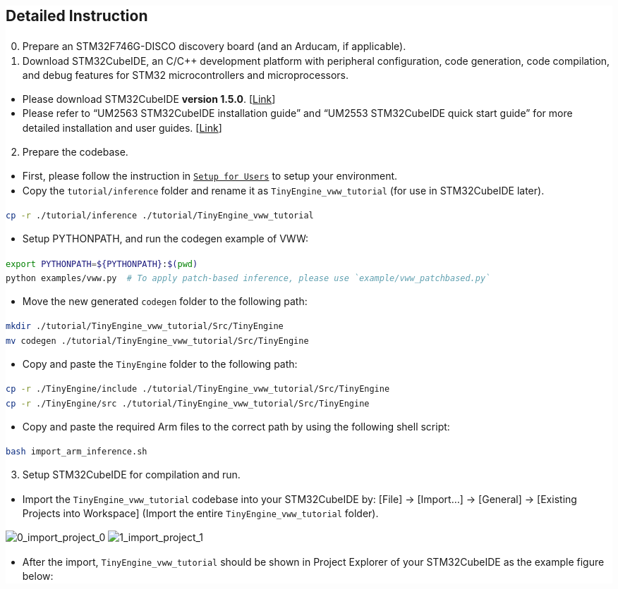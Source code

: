 ## Detailed Instruction

0. Prepare an STM32F746G-DISCO discovery board (and an Arducam, if applicable).
1. Download STM32CubeIDE, an C/C++ development platform with peripheral configuration, code generation, code compilation, and debug features for STM32 microcontrollers and microprocessors.

- Please download STM32CubeIDE **version 1.5.0**. \[[Link](https://www.st.com/en/development-tools/stm32cubeide.html#get-software)\]
- Please refer to “UM2563 STM32CubeIDE installation guide” and “UM2553 STM32CubeIDE quick start guide” for more detailed installation and user guides. \[[Link](https://www.st.com/en/development-tools/stm32cubeide.html#documentation)\]

2. Prepare the codebase.

- First, please follow the instruction in [`Setup for Users`](https://github.com/mit-han-lab/tinyengine#setup-for-users) to setup your environment.
- Copy the `tutorial/inference` folder and rename it as `TinyEngine_vww_tutorial` (for use in STM32CubeIDE later).

```bash
cp -r ./tutorial/inference ./tutorial/TinyEngine_vww_tutorial
```

- Setup PYTHONPATH, and run the codegen example of VWW:

```bash
export PYTHONPATH=${PYTHONPATH}:$(pwd)
python examples/vww.py  # To apply patch-based inference, please use `example/vww_patchbased.py`
```

- Move the new generated `codegen` folder to the following path:

```bash
mkdir ./tutorial/TinyEngine_vww_tutorial/Src/TinyEngine
mv codegen ./tutorial/TinyEngine_vww_tutorial/Src/TinyEngine
```

- Copy and paste the `TinyEngine` folder to the following path:

```bash
cp -r ./TinyEngine/include ./tutorial/TinyEngine_vww_tutorial/Src/TinyEngine
cp -r ./TinyEngine/src ./tutorial/TinyEngine_vww_tutorial/Src/TinyEngine
```

- Copy and paste the required Arm files to the correct path by using the following shell script:

```bash
bash import_arm_inference.sh
```

3. Setup STM32CubeIDE for compilation and run.

- Import the `TinyEngine_vww_tutorial` codebase into your STM32CubeIDE by: \[File\] -> \[Import…\] -> \[General\] -> \[Existing Projects into Workspace\] (Import the entire `TinyEngine_vww_tutorial` folder).

<img src="../../assets/figures/0_import_project_0.png" alt="0_import_project_0" width="47%"/>  <img src="../../assets/figures/1_import_project_1.png" alt="1_import_project_1" width="46%"/>

- After the import, `TinyEngine_vww_tutorial` should be shown in Project Explorer of your STM32CubeIDE as the example figure below:
